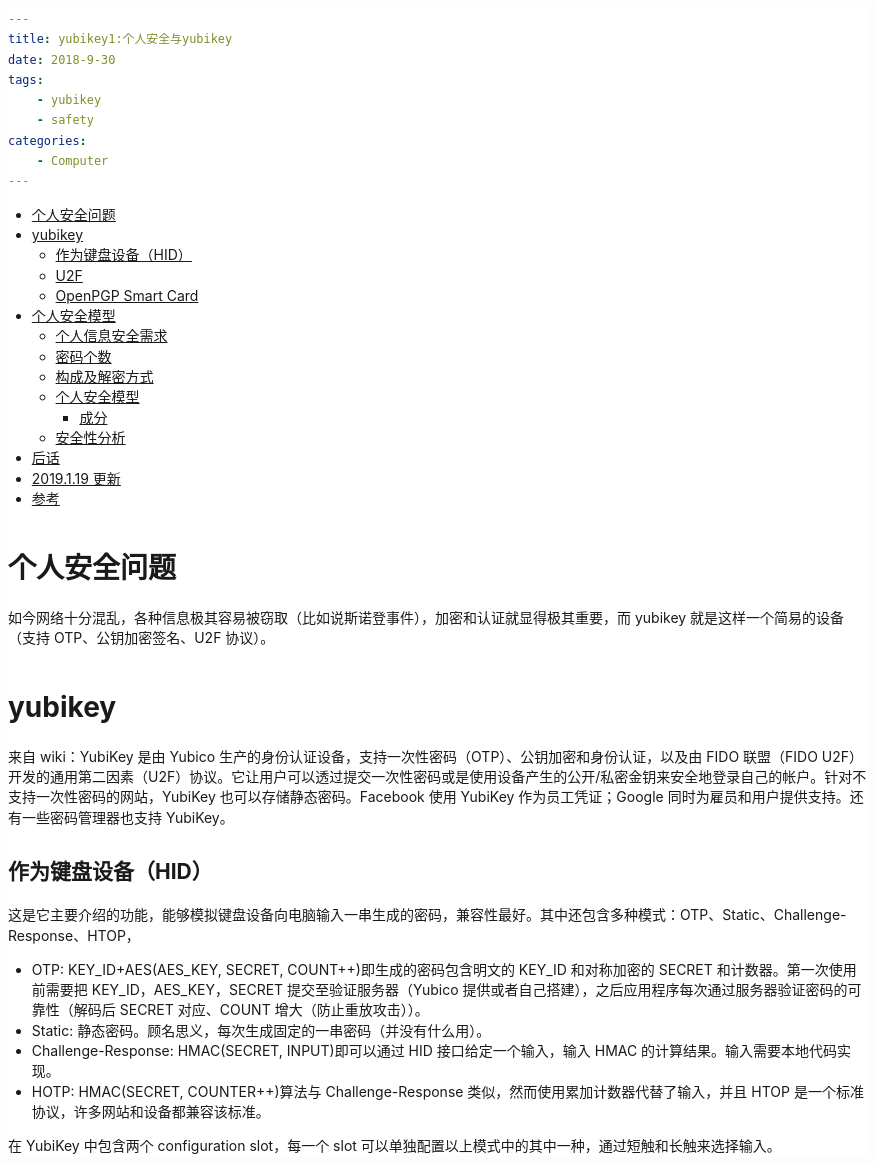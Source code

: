 ```yaml
---
title: yubikey1:个人安全与yubikey
date: 2018-9-30
tags:
    - yubikey
    - safety
categories:
    - Computer
---
```


- [个人安全问题](#个人安全问题)
- [yubikey](#yubikey)
  - [作为键盘设备（HID）](#作为键盘设备hid)
  - [U2F](#u2f)
  - [OpenPGP Smart Card](#openpgp-smart-card)
- [个人安全模型](#个人安全模型)
  - [个人信息安全需求](#个人信息安全需求)
  - [密码个数](#密码个数)
  - [构成及解密方式](#构成及解密方式)
  - [个人安全模型](#个人安全模型-1)
    - [成分](#成分)
  - [安全性分析](#安全性分析)
- [后话](#后话)
- [2019.1.19 更新](#2019119-更新)
- [参考](#参考)

# 个人安全问题

如今网络十分混乱，各种信息极其容易被窃取（比如说斯诺登事件），加密和认证就显得极其重要，而 yubikey 就是这样一个简易的设备（支持 OTP、公钥加密签名、U2F 协议）。

# yubikey

来自 wiki：YubiKey 是由 Yubico 生产的身份认证设备，支持一次性密码（OTP）、公钥加密和身份认证，以及由 FIDO 联盟（FIDO U2F）开发的通用第二因素（U2F）协议。它让用户可以透过提交一次性密码或是使用设备产生的公开/私密金钥来安全地登录自己的帐户。针对不支持一次性密码的网站，YubiKey 也可以存储静态密码。Facebook 使用 YubiKey 作为员工凭证；Google 同时为雇员和用户提供支持。还有一些密码管理器也支持 YubiKey。

## 作为键盘设备（HID）

这是它主要介绍的功能，能够模拟键盘设备向电脑输入一串生成的密码，兼容性最好。其中还包含多种模式：OTP、Static、Challenge-Response、HTOP，

-   OTP: KEY_ID+AES(AES_KEY, SECRET, COUNT++)即生成的密码包含明文的 KEY_ID 和对称加密的 SECRET 和计数器。第一次使用前需要把 KEY_ID，AES_KEY，SECRET 提交至验证服务器（Yubico 提供或者自己搭建），之后应用程序每次通过服务器验证密码的可靠性（解码后 SECRET 对应、COUNT 增大（防止重放攻击））。
-   Static: 静态密码。顾名思义，每次生成固定的一串密码（并没有什么用）。
-   Challenge-Response: HMAC(SECRET, INPUT)即可以通过 HID 接口给定一个输入，输入 HMAC 的计算结果。输入需要本地代码实现。
-   HOTP: HMAC(SECRET, COUNTER++)算法与 Challenge-Response 类似，然而使用累加计数器代替了输入，并且 HTOP 是一个标准协议，许多网站和设备都兼容该标准。

在 YubiKey 中包含两个 configuration slot，每一个 slot 可以单独配置以上模式中的其中一种，通过短触和长触来选择输入。
